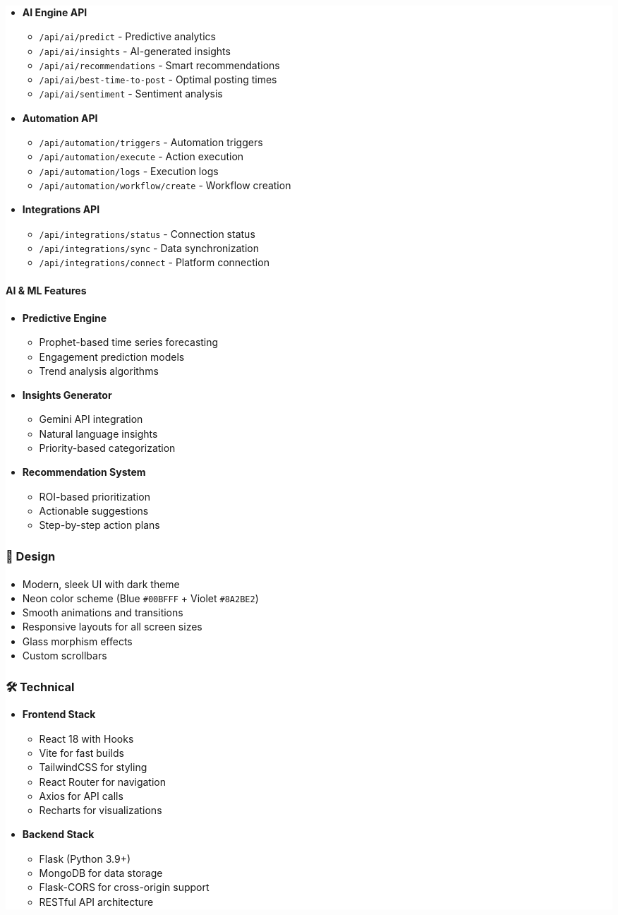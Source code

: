 - **AI Engine API**
  - `/api/ai/predict` - Predictive analytics
  - `/api/ai/insights` - AI-generated insights
  - `/api/ai/recommendations` - Smart recommendations
  - `/api/ai/best-time-to-post` - Optimal posting times
  - `/api/ai/sentiment` - Sentiment analysis
  
- **Automation API**
  - `/api/automation/triggers` - Automation triggers
  - `/api/automation/execute` - Action execution
  - `/api/automation/logs` - Execution logs
  - `/api/automation/workflow/create` - Workflow creation
  
- **Integrations API**
  - `/api/integrations/status` - Connection status
  - `/api/integrations/sync` - Data synchronization
  - `/api/integrations/connect` - Platform connection

#### AI & ML Features
- **Predictive Engine**
  - Prophet-based time series forecasting
  - Engagement prediction models
  - Trend analysis algorithms
  
- **Insights Generator**
  - Gemini API integration
  - Natural language insights
  - Priority-based categorization
  
- **Recommendation System**
  - ROI-based prioritization
  - Actionable suggestions
  - Step-by-step action plans

### 🎨 Design
- Modern, sleek UI with dark theme
- Neon color scheme (Blue `#00BFFF` + Violet `#8A2BE2`)
- Smooth animations and transitions
- Responsive layouts for all screen sizes
- Glass morphism effects
- Custom scrollbars

### 🛠️ Technical
- **Frontend Stack**
  - React 18 with Hooks
  - Vite for fast builds
  - TailwindCSS for styling
  - React Router for navigation
  - Axios for API calls
  - Recharts for visualizations
  
- **Backend Stack**
  - Flask (Python 3.9+)
  - MongoDB for data storage
  - Flask-CORS for cross-origin support
  - RESTful API architecture
  